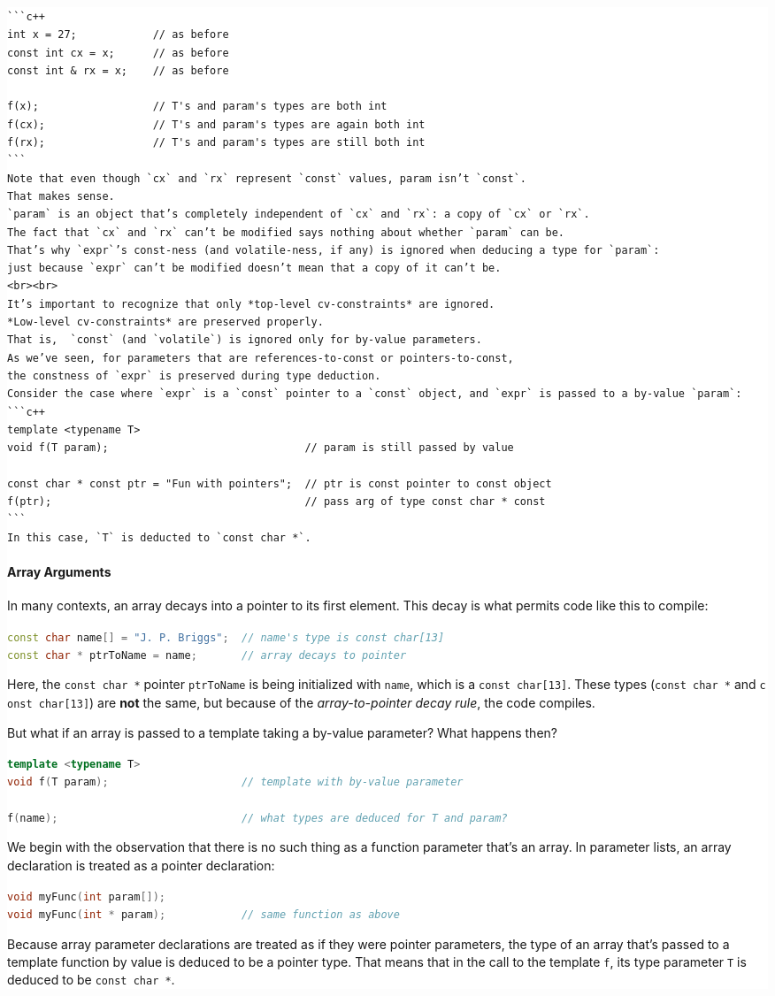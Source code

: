     ```c++
    int x = 27;            // as before
    const int cx = x;      // as before
    const int & rx = x;    // as before
    
    f(x);                  // T's and param's types are both int
    f(cx);                 // T's and param's types are again both int
    f(rx);                 // T's and param's types are still both int
    ```
    Note that even though `cx` and `rx` represent `const` values, param isn’t `const`. 
    That makes sense. 
    `param` is an object that’s completely independent of `cx` and `rx`: a copy of `cx` or `rx`. 
    The fact that `cx` and `rx` can’t be modified says nothing about whether `param` can be. 
    That’s why `expr`’s const-ness (and volatile-ness, if any) is ignored when deducing a type for `param`: 
    just because `expr` can’t be modified doesn’t mean that a copy of it can’t be. 
    <br><br>
    It’s important to recognize that only *top-level cv-constraints* are ignored. 
    *Low-level cv-constraints* are preserved properly. 
    That is,  `const` (and `volatile`) is ignored only for by-value parameters. 
    As we’ve seen, for parameters that are references-to-const or pointers-to-const, 
    the constness of `expr` is preserved during type deduction.  
    Consider the case where `expr` is a `const` pointer to a `const` object, and `expr` is passed to a by-value `param`: 
    ```c++
    template <typename T>
    void f(T param);                               // param is still passed by value
    
    const char * const ptr = "Fun with pointers";  // ptr is const pointer to const object
    f(ptr);                                        // pass arg of type const char * const
    ```
    In this case, `T` is deducted to `const char *`.

#### Array Arguments

In many contexts, an array decays into a pointer to its first element. 
This decay is what permits code like this to compile:
```c++
const char name[] = "J. P. Briggs";  // name's type is const char[13]
const char * ptrToName = name;       // array decays to pointer
```
Here, the `const char *` pointer `ptrToName` is being initialized with `name`, which is a `const char[13]`. 
These types (`const char *` and `const char[13]`) are **not** the same, 
but because of the *array-to-pointer decay rule*, the code compiles. 


But what if an array is passed to a template taking a by-value parameter? What happens then?
```c++
template <typename T>
void f(T param);                     // template with by-value parameter

f(name);                             // what types are deduced for T and param?
```
We begin with the observation that there is no such thing as a function parameter that’s an array. 
In parameter lists, an array declaration is treated as a pointer declaration: 
```c++
void myFunc(int param[]);
void myFunc(int * param);            // same function as above
```
Because array parameter declarations are treated as if they were pointer parameters,
the type of an array that’s passed to a template function by value is deduced to be a pointer type. 
That means that in the call to the template `f`, its type parameter `T` is deduced to be `const char *`. 
